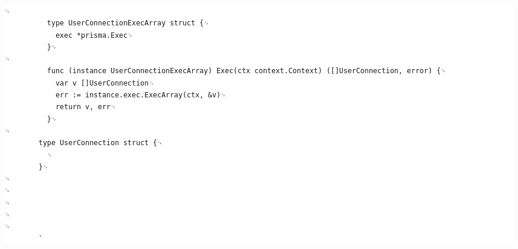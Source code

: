    ␊
              type UserConnectionExecArray struct {␊
                exec *prisma.Exec␊
              }␊
    ␊
              func (instance UserConnectionExecArray) Exec(ctx context.Context) ([]UserConnection, error) {␊
                var v []UserConnection␊
                err := instance.exec.ExecArray(ctx, &v)␊
                return v, err␊
              }␊
    ␊
            type UserConnection struct {␊
              ␊
            }␊
    ␊
    ␊
    ␊
    ␊
    ␊
            `
